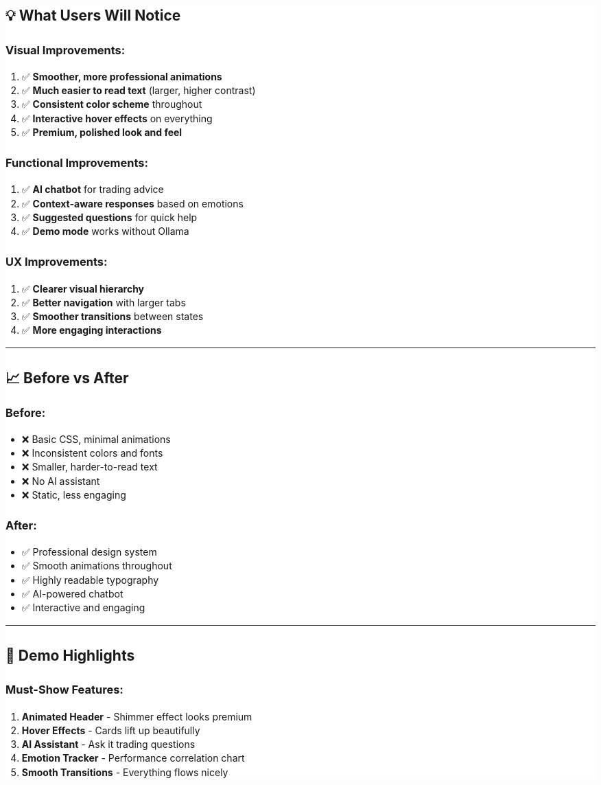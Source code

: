
## 💡 What Users Will Notice

### Visual Improvements:
1. ✅ **Smoother, more professional animations**
2. ✅ **Much easier to read text** (larger, higher contrast)
3. ✅ **Consistent color scheme** throughout
4. ✅ **Interactive hover effects** on everything
5. ✅ **Premium, polished look and feel**

### Functional Improvements:
1. ✅ **AI chatbot** for trading advice
2. ✅ **Context-aware responses** based on emotions
3. ✅ **Suggested questions** for quick help
4. ✅ **Demo mode** works without Ollama

### UX Improvements:
1. ✅ **Clearer visual hierarchy**
2. ✅ **Better navigation** with larger tabs
3. ✅ **Smoother transitions** between states
4. ✅ **More engaging interactions**

---

## 📈 Before vs After

### Before:
- ❌ Basic CSS, minimal animations
- ❌ Inconsistent colors and fonts
- ❌ Smaller, harder-to-read text
- ❌ No AI assistant
- ❌ Static, less engaging

### After:
- ✅ Professional design system
- ✅ Smooth animations throughout
- ✅ Highly readable typography
- ✅ AI-powered chatbot
- ✅ Interactive and engaging

---

## 🎯 Demo Highlights

### Must-Show Features:
1. **Animated Header** - Shimmer effect looks premium
2. **Hover Effects** - Cards lift up beautifully
3. **AI Assistant** - Ask it trading questions
4. **Emotion Tracker** - Performance correlation chart
5. **Smooth Transitions** - Everything flows nicely
